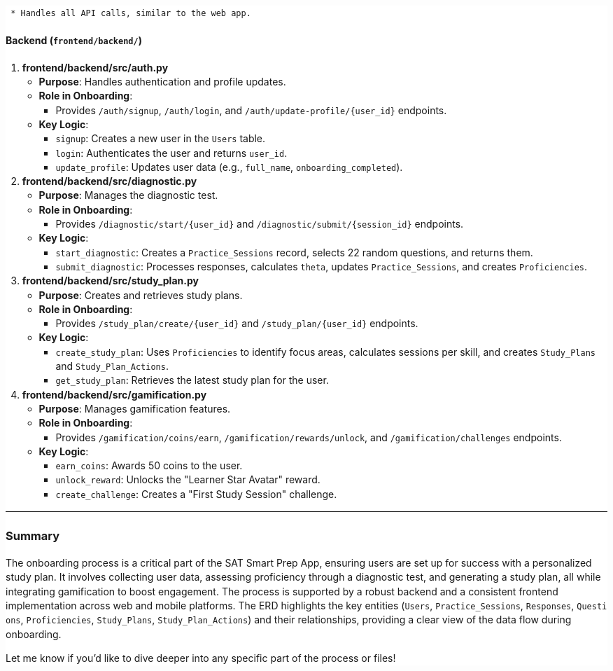      * Handles all API calls, similar to the web app.

#### Backend (`frontend/backend/`)

1. **frontend/backend/src/auth.py**
   * **Purpose**: Handles authentication and profile updates.
   * **Role in Onboarding**:
     * Provides `/auth/signup`, `/auth/login`, and `/auth/update-profile/{user_id}` endpoints.
   * **Key Logic**:
     * `signup`: Creates a new user in the `Users` table.
     * `login`: Authenticates the user and returns `user_id`.
     * `update_profile`: Updates user data (e.g., `full_name`, `onboarding_completed`).
2. **frontend/backend/src/diagnostic.py**
   * **Purpose**: Manages the diagnostic test.
   * **Role in Onboarding**:
     * Provides `/diagnostic/start/{user_id}` and `/diagnostic/submit/{session_id}` endpoints.
   * **Key Logic**:
     * `start_diagnostic`: Creates a `Practice_Sessions` record, selects 22 random questions, and returns them.
     * `submit_diagnostic`: Processes responses, calculates `theta`, updates `Practice_Sessions`, and creates `Proficiencies`.
3. **frontend/backend/src/study\_plan.py**
   * **Purpose**: Creates and retrieves study plans.
   * **Role in Onboarding**:
     * Provides `/study_plan/create/{user_id}` and `/study_plan/{user_id}` endpoints.
   * **Key Logic**:
     * `create_study_plan`: Uses `Proficiencies` to identify focus areas, calculates sessions per skill, and creates `Study_Plans` and `Study_Plan_Actions`.
     * `get_study_plan`: Retrieves the latest study plan for the user.
4. **frontend/backend/src/gamification.py**
   * **Purpose**: Manages gamification features.
   * **Role in Onboarding**:
     * Provides `/gamification/coins/earn`, `/gamification/rewards/unlock`, and `/gamification/challenges` endpoints.
   * **Key Logic**:
     * `earn_coins`: Awards 50 coins to the user.
     * `unlock_reward`: Unlocks the "Learner Star Avatar" reward.
     * `create_challenge`: Creates a "First Study Session" challenge.

***

### Summary

The onboarding process is a critical part of the SAT Smart Prep App, ensuring users are set up for success with a personalized study plan. It involves collecting user data, assessing proficiency through a diagnostic test, and generating a study plan, all while integrating gamification to boost engagement. The process is supported by a robust backend and a consistent frontend implementation across web and mobile platforms. The ERD highlights the key entities (`Users`, `Practice_Sessions`, `Responses`, `Questions`, `Proficiencies`, `Study_Plans`, `Study_Plan_Actions`) and their relationships, providing a clear view of the data flow during onboarding.

Let me know if you’d like to dive deeper into any specific part of the process or files!
